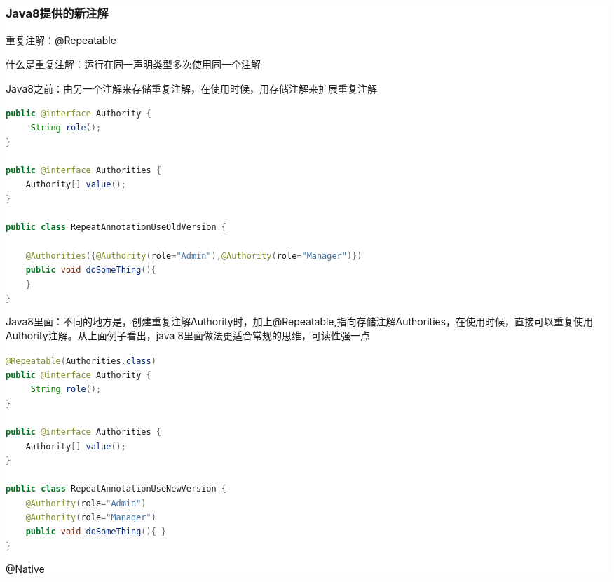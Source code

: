 





### Java8提供的新注解

重复注解：@Repeatable

什么是重复注解：运行在同一声明类型多次使用同一个注解

Java8之前：由另一个注解来存储重复注解，在使用时候，用存储注解来扩展重复注解

~~~java
public @interface Authority {
     String role();
}

public @interface Authorities {
    Authority[] value();
}

public class RepeatAnnotationUseOldVersion {

    @Authorities({@Authority(role="Admin"),@Authority(role="Manager")})
    public void doSomeThing(){
    }
}

~~~





Java8里面：不同的地方是，创建重复注解Authority时，加上@Repeatable,指向存储注解Authorities，在使用时候，直接可以重复使用Authority注解。从上面例子看出，java 8里面做法更适合常规的思维，可读性强一点

~~~java
@Repeatable(Authorities.class)
public @interface Authority {
     String role();
}

public @interface Authorities {
    Authority[] value();
}

public class RepeatAnnotationUseNewVersion {
    @Authority(role="Admin")
    @Authority(role="Manager")
    public void doSomeThing(){ }
}

~~~



@Native
